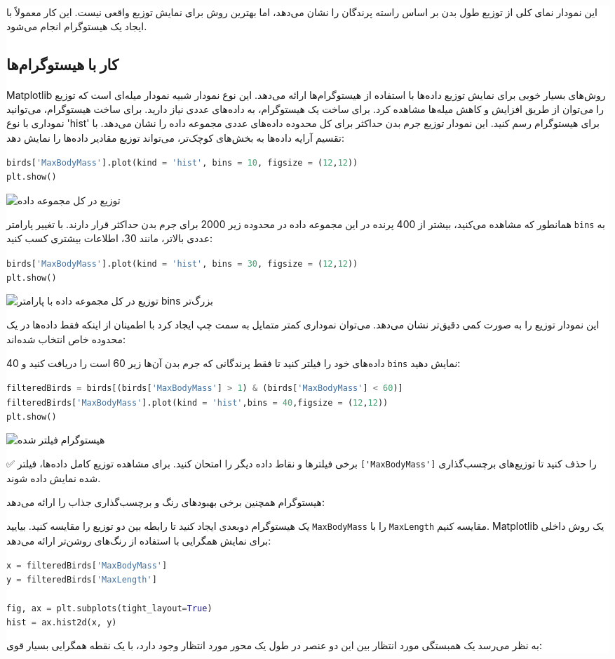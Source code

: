 این نمودار نمای کلی از توزیع طول بدن بر اساس راسته پرندگان را نشان می‌دهد، اما بهترین روش برای نمایش توزیع واقعی نیست. این کار معمولاً با ایجاد یک هیستوگرام انجام می‌شود.

## کار با هیستوگرام‌ها

Matplotlib روش‌های بسیار خوبی برای نمایش توزیع داده‌ها با استفاده از هیستوگرام‌ها ارائه می‌دهد. این نوع نمودار شبیه نمودار میله‌ای است که توزیع را می‌توان از طریق افزایش و کاهش میله‌ها مشاهده کرد. برای ساخت یک هیستوگرام، به داده‌های عددی نیاز دارید. برای ساخت هیستوگرام، می‌توانید نموداری با نوع 'hist' برای هیستوگرام رسم کنید. این نمودار توزیع جرم بدن حداکثر برای کل محدوده داده‌های عددی مجموعه داده را نشان می‌دهد. با تقسیم آرایه داده‌ها به بخش‌های کوچک‌تر، می‌تواند توزیع مقادیر داده‌ها را نمایش دهد:

```python
birds['MaxBodyMass'].plot(kind = 'hist', bins = 10, figsize = (12,12))
plt.show()
```
![توزیع در کل مجموعه داده](../../../../3-Data-Visualization/10-visualization-distributions/images/dist1-wb.png)

همانطور که مشاهده می‌کنید، بیشتر از 400 پرنده در این مجموعه داده در محدوده زیر 2000 برای جرم بدن حداکثر قرار دارند. با تغییر پارامتر `bins` به عددی بالاتر، مانند 30، اطلاعات بیشتری کسب کنید:

```python
birds['MaxBodyMass'].plot(kind = 'hist', bins = 30, figsize = (12,12))
plt.show()
```
![توزیع در کل مجموعه داده با پارامتر bins بزرگ‌تر](../../../../3-Data-Visualization/10-visualization-distributions/images/dist2-wb.png)

این نمودار توزیع را به صورت کمی دقیق‌تر نشان می‌دهد. می‌توان نموداری کمتر متمایل به سمت چپ ایجاد کرد با اطمینان از اینکه فقط داده‌ها در یک محدوده خاص انتخاب شده‌اند:

داده‌های خود را فیلتر کنید تا فقط پرندگانی که جرم بدن آن‌ها زیر 60 است را دریافت کنید و 40 `bins` نمایش دهید:

```python
filteredBirds = birds[(birds['MaxBodyMass'] > 1) & (birds['MaxBodyMass'] < 60)]      
filteredBirds['MaxBodyMass'].plot(kind = 'hist',bins = 40,figsize = (12,12))
plt.show()     
```
![هیستوگرام فیلتر شده](../../../../3-Data-Visualization/10-visualization-distributions/images/dist3-wb.png)

✅ برخی فیلترها و نقاط داده دیگر را امتحان کنید. برای مشاهده توزیع کامل داده‌ها، فیلتر `['MaxBodyMass']` را حذف کنید تا توزیع‌های برچسب‌گذاری شده نمایش داده شوند.

هیستوگرام همچنین برخی بهبودهای رنگ و برچسب‌گذاری جذاب را ارائه می‌دهد:

یک هیستوگرام دو‌بعدی ایجاد کنید تا رابطه بین دو توزیع را مقایسه کنید. بیایید `MaxBodyMass` را با `MaxLength` مقایسه کنیم. Matplotlib یک روش داخلی برای نمایش همگرایی با استفاده از رنگ‌های روشن‌تر ارائه می‌دهد:

```python
x = filteredBirds['MaxBodyMass']
y = filteredBirds['MaxLength']

fig, ax = plt.subplots(tight_layout=True)
hist = ax.hist2d(x, y)
```
به نظر می‌رسد یک همبستگی مورد انتظار بین این دو عنصر در طول یک محور مورد انتظار وجود دارد، با یک نقطه همگرایی بسیار قوی:
